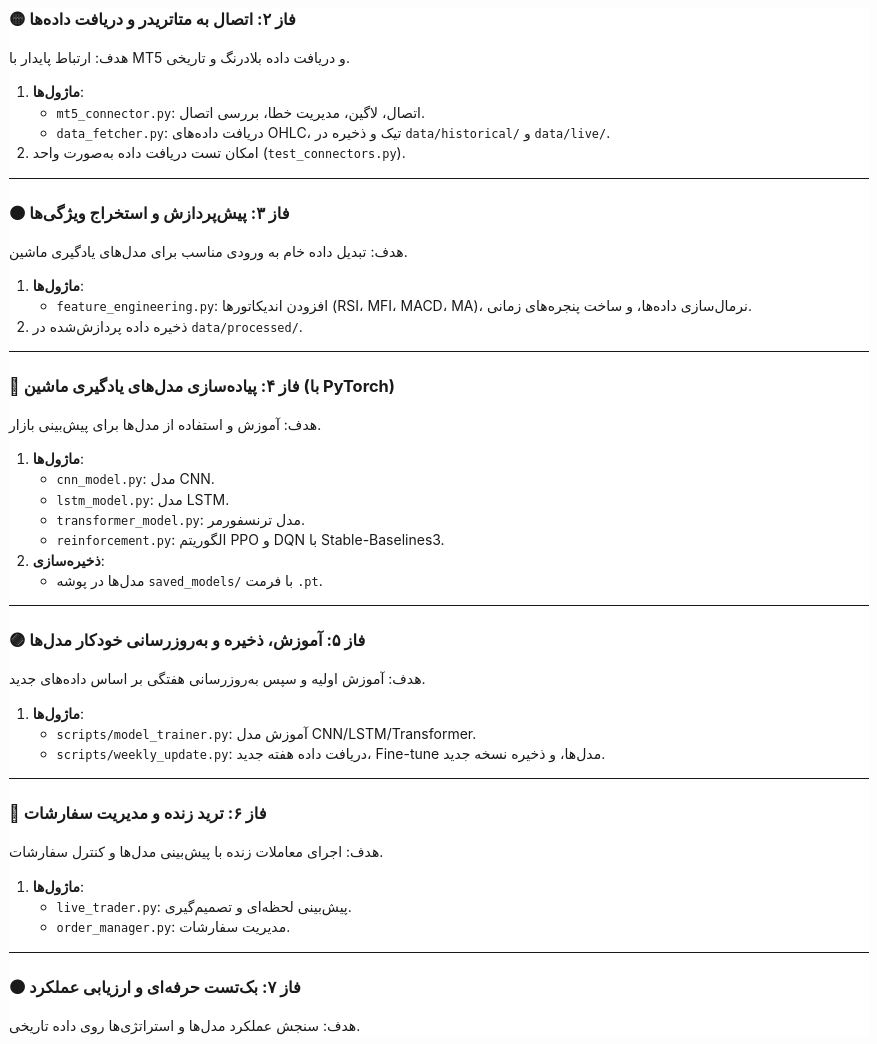 ### 🟡 فاز ۲: اتصال به متاتریدر و دریافت داده‌ها
هدف: ارتباط پایدار با MT5 و دریافت داده بلادرنگ و تاریخی.

1. **ماژول‌ها**:
   - `mt5_connector.py`: اتصال، لاگین، مدیریت خطا، بررسی اتصال.
   - `data_fetcher.py`: دریافت داده‌های OHLC، تیک و ذخیره در `data/historical/` و `data/live/`.
2. امکان تست دریافت داده به‌صورت واحد (`test_connectors.py`).

---

### 🟠 فاز ۳: پیش‌پردازش و استخراج ویژگی‌ها
هدف: تبدیل داده خام به ورودی مناسب برای مدل‌های یادگیری ماشین.

1. **ماژول‌ها**:
   - `feature_engineering.py`: افزودن اندیکاتورها (RSI، MFI، MACD، MA)، نرمال‌سازی داده‌ها، و ساخت پنجره‌های زمانی.
2. ذخیره داده پردازش‌شده در `data/processed/`.

---

### 🔵 فاز ۴: پیاده‌سازی مدل‌های یادگیری ماشین (با PyTorch)
هدف: آموزش و استفاده از مدل‌ها برای پیش‌بینی بازار.

1. **ماژول‌ها**:
   - `cnn_model.py`: مدل CNN.
   - `lstm_model.py`: مدل LSTM.
   - `transformer_model.py`: مدل ترنسفورمر.
   - `reinforcement.py`: الگوریتم PPO و DQN با Stable-Baselines3.
2. **ذخیره‌سازی**:
   - مدل‌ها در پوشه `saved_models/` با فرمت `.pt`.

---

### 🟣 فاز ۵: آموزش، ذخیره و به‌روزرسانی خودکار مدل‌ها
هدف: آموزش اولیه و سپس به‌روزرسانی هفتگی بر اساس داده‌های جدید.

1. **ماژول‌ها**:
   - `scripts/model_trainer.py`: آموزش مدل CNN/LSTM/Transformer.
   - `scripts/weekly_update.py`: دریافت داده هفته جدید، Fine-tune مدل‌ها، و ذخیره نسخه جدید.

---

### 🔴 فاز ۶: ترید زنده و مدیریت سفارشات
هدف: اجرای معاملات زنده با پیش‌بینی مدل‌ها و کنترل سفارشات.

1. **ماژول‌ها**:
   - `live_trader.py`: پیش‌بینی لحظه‌ای و تصمیم‌گیری.
   - `order_manager.py`: مدیریت سفارشات.

---

### 🟤 فاز ۷: بک‌تست حرفه‌ای و ارزیابی عملکرد
هدف: سنجش عملکرد مدل‌ها و استراتژی‌ها روی داده تاریخی.
